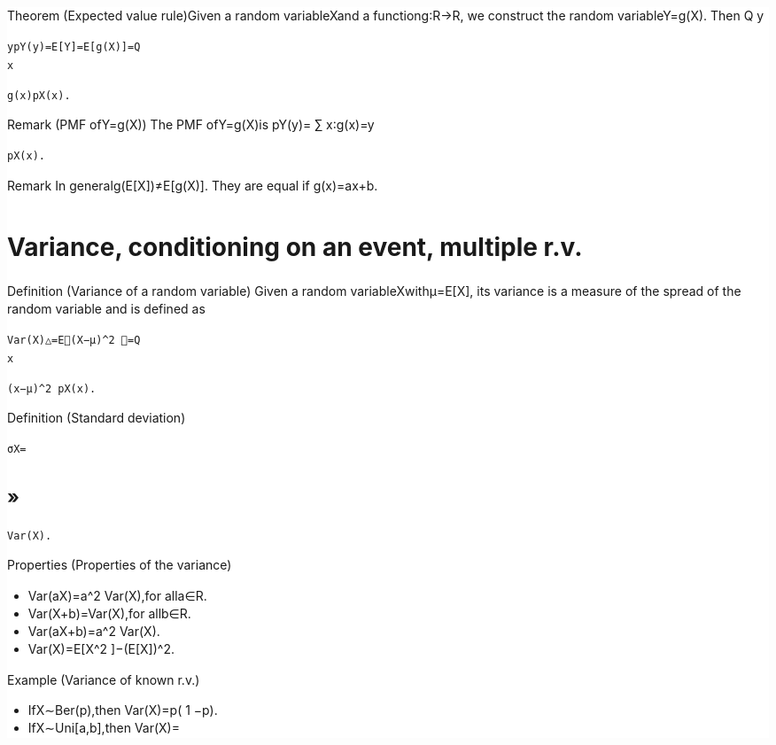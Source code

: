 Theorem (Expected value rule)Given a random variableXand a
functiong∶R→R, we construct the random variableY=g(X).
Then
Q
y

```
ypY(y)=E[Y]=E[g(X)]=Q
x
```
```
g(x)pX(x).
```
Remark (PMF ofY=g(X)) The PMF ofY=g(X)is
pY(y)= ∑
x∶g(x)=y

```
pX(x).
```
Remark In generalg(E[X])≠E[g(X)]. They are equal if
g(x)=ax+b.

# Variance, conditioning on an event, multiple r.v.

Definition (Variance of a random variable) Given a random
variableXwithμ=E[X], its variance is a measure of the spread
of the random variable and is defined as

```
Var(X)△=E(X−μ)^2 =Q
x
```
```
(x−μ)^2 pX(x).
```
Definition (Standard deviation)

```
σX=
```
## »

```
Var(X).
```
Properties (Properties of the variance)

- Var(aX)=a^2 Var(X),for alla∈R.
- Var(X+b)=Var(X),for allb∈R.
- Var(aX+b)=a^2 Var(X).
- Var(X)=E[X^2 ]−(E[X])^2.

Example (Variance of known r.v.)

- IfX∼Ber(p),then Var(X)=p( 1 −p).
- IfX∼Uni[a,b],then Var(X)=
